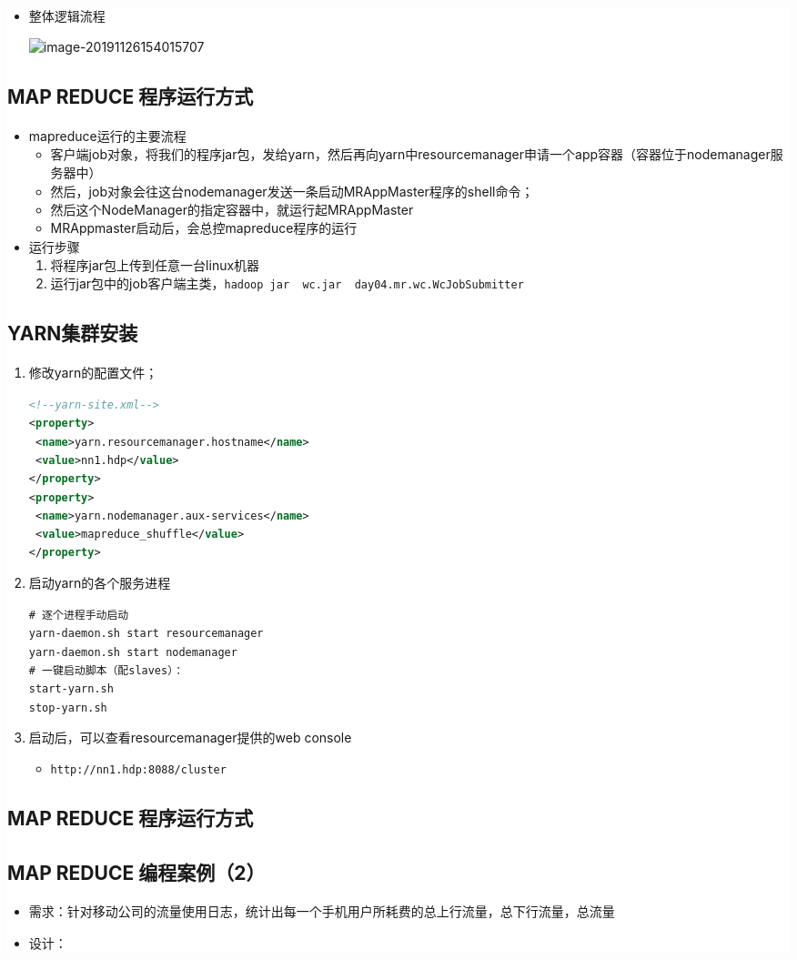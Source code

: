* 整体逻辑流程

  ![image-20191126154015707](/Users/dingyuanjie/Documents/study/github/woodyprogram/img/image-20191126154015707.png)

## **MAP REDUCE 程序运行方式**

* mapreduce运行的主要流程
  * 客户端job对象，将我们的程序jar包，发给yarn，然后再向yarn中resourcemanager申请一个app容器（容器位于nodemanager服务器中）
  * 然后，job对象会往这台nodemanager发送一条启动MRAppMaster程序的shell命令；
  * 然后这个NodeManager的指定容器中，就运行起MRAppMaster
  * MRAppmaster启动后，会总控mapreduce程序的运行
* 运行步骤
  1. 将程序jar包上传到任意一台linux机器
  2. 运行jar包中的job客户端主类，`hadoop jar  wc.jar  day04.mr.wc.WcJobSubmitter`

## YARN集群安装

1. 修改yarn的配置文件；

   ```xml
   <!--yarn-site.xml-->
   <property>
   	<name>yarn.resourcemanager.hostname</name>
   	<value>nn1.hdp</value>
   </property>
   <property>
   	<name>yarn.nodemanager.aux-services</name>
   	<value>mapreduce_shuffle</value>
   </property>
   ```

2. 启动yarn的各个服务进程

   ```shell
   # 逐个进程手动启动
   yarn-daemon.sh start resourcemanager
   yarn-daemon.sh start nodemanager
   # 一键启动脚本（配slaves）：
   start-yarn.sh
   stop-yarn.sh
   ```

3. 启动后，可以查看resourcemanager提供的web console

   * `http://nn1.hdp:8088/cluster`

## MAP REDUCE 程序运行方式

## MAP REDUCE 编程案例（2）

* 需求：针对移动公司的流量使用日志，统计出每一个手机用户所耗费的总上行流量，总下行流量，总流量

* 设计：
